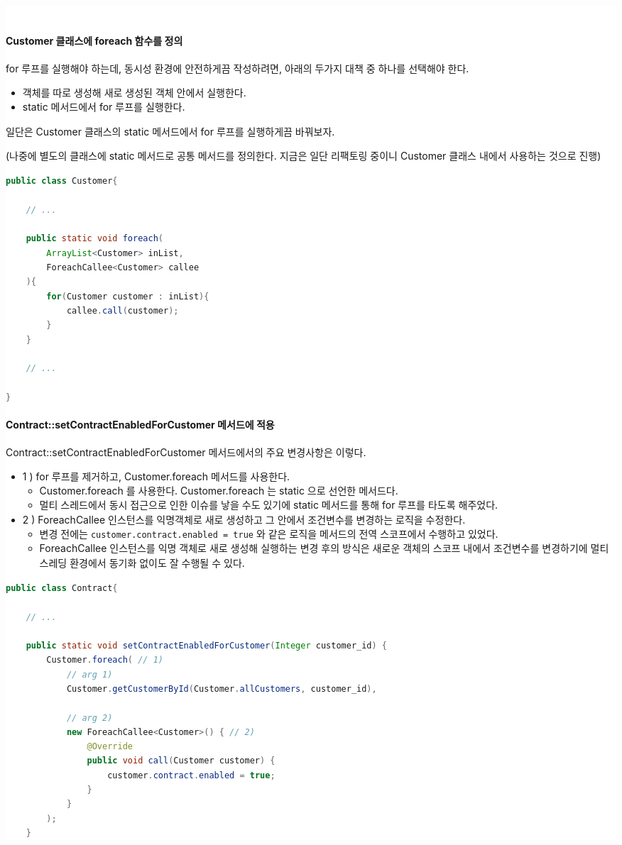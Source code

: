 <br>



#### Customer 클래스에 foreach 함수를 정의

for 루프를 실행해야 하는데, 동시성 환경에 안전하게끔 작성하려면, 아래의 두가지 대책 중 하나를 선택해야 한다.

- 객체를 따로 생성해 새로 생성된 객체 안에서 실행한다.
- static 메서드에서 for 루프를 실행한다.

일단은 Customer 클래스의 static 메서드에서 for 루프를 실행하게끔 바꿔보자.

(나중에 별도의 클래스에 static 메서드로 공통 메서드를 정의한다. 지금은 일단 리팩토링 중이니 Customer 클래스 내에서 사용하는 것으로 진행)



```java
public class Customer{
    
    // ...
    
    public static void foreach(
        ArrayList<Customer> inList,
        ForeachCallee<Customer> callee
    ){
        for(Customer customer : inList){
            callee.call(customer);
        }
    }
    
    // ...
    
}
```



#### Contract::setContractEnabledForCustomer 메서드에 적용

Contract::setContractEnabledForCustomer 메서드에서의 주요 변경사항은 이렇다.

- 1 ) for 루프를 제거하고, Customer.foreach 메서드를 사용한다. 
  - Customer.foreach 를 사용한다. Customer.foreach 는 static 으로 선언한 메서드다.
  - 멀티 스레드에서 동시 접근으로 인한 이슈를 낳을 수도 있기에 static 메서드를 통해 for 루프를 타도록 해주었다.
- 2 ) ForeachCallee 인스턴스를 익명객체로 새로 생성하고 그 안에서 조건변수를 변경하는 로직을 수정한다.
  - 변경 전에는 `customer.contract.enabled = true` 와 같은 로직을 메서드의 전역 스코프에서 수행하고 있었다.
  - ForeachCallee 인스턴스를 익명 객체로 새로 생성해 실행하는 변경 후의 방식은 새로운 객체의 스코프 내에서 조건변수를 변경하기에 멀티 스레딩 환경에서 동기화 없이도 잘 수행될 수 있다.



```java
public class Contract{
    
    // ...
    
    public static void setContractEnabledForCustomer(Integer customer_id) {
        Customer.foreach( // 1)
            // arg 1)
            Customer.getCustomerById(Customer.allCustomers, customer_id),

            // arg 2)
            new ForeachCallee<Customer>() { // 2)
                @Override
                public void call(Customer customer) {
                    customer.contract.enabled = true;
                }
            }
        );
    }
```